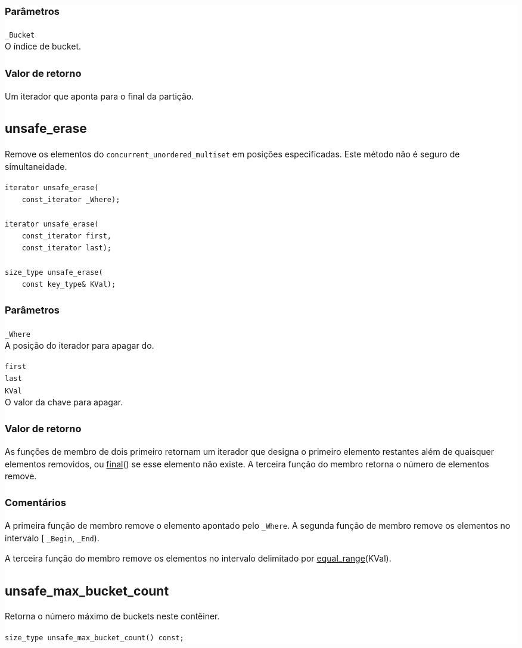 ### <a name="parameters"></a>Parâmetros  
 `_Bucket`  
 O índice de bucket.  
  
### <a name="return-value"></a>Valor de retorno  
 Um iterador que aponta para o final da partição.  
  
##  <a name="unsafe_erase"></a> unsafe_erase 

 Remove os elementos do `concurrent_unordered_multiset` em posições especificadas. Este método não é seguro de simultaneidade.  
  
```
iterator unsafe_erase(
    const_iterator _Where);

iterator unsafe_erase(
    const_iterator first,
    const_iterator last);

size_type unsafe_erase(
    const key_type& KVal);
```  
  
### <a name="parameters"></a>Parâmetros  
 `_Where`  
 A posição do iterador para apagar do.  
  
 `first`  
 `last`  
 `KVal`  
 O valor da chave para apagar.  
  
### <a name="return-value"></a>Valor de retorno  
 As funções de membro de dois primeiro retornam um iterador que designa o primeiro elemento restantes além de quaisquer elementos removidos, ou [final](#end)() se esse elemento não existe. A terceira função do membro retorna o número de elementos remove.  
  
### <a name="remarks"></a>Comentários  
 A primeira função de membro remove o elemento apontado pelo `_Where`. A segunda função de membro remove os elementos no intervalo [ `_Begin`, `_End`).  
  
 A terceira função do membro remove os elementos no intervalo delimitado por [equal_range](#equal_range)(KVal).  
  
##  <a name="unsafe_max_bucket_count"></a> unsafe_max_bucket_count 

 Retorna o número máximo de buckets neste contêiner.  
  
```
size_type unsafe_max_bucket_count() const;
```  
  